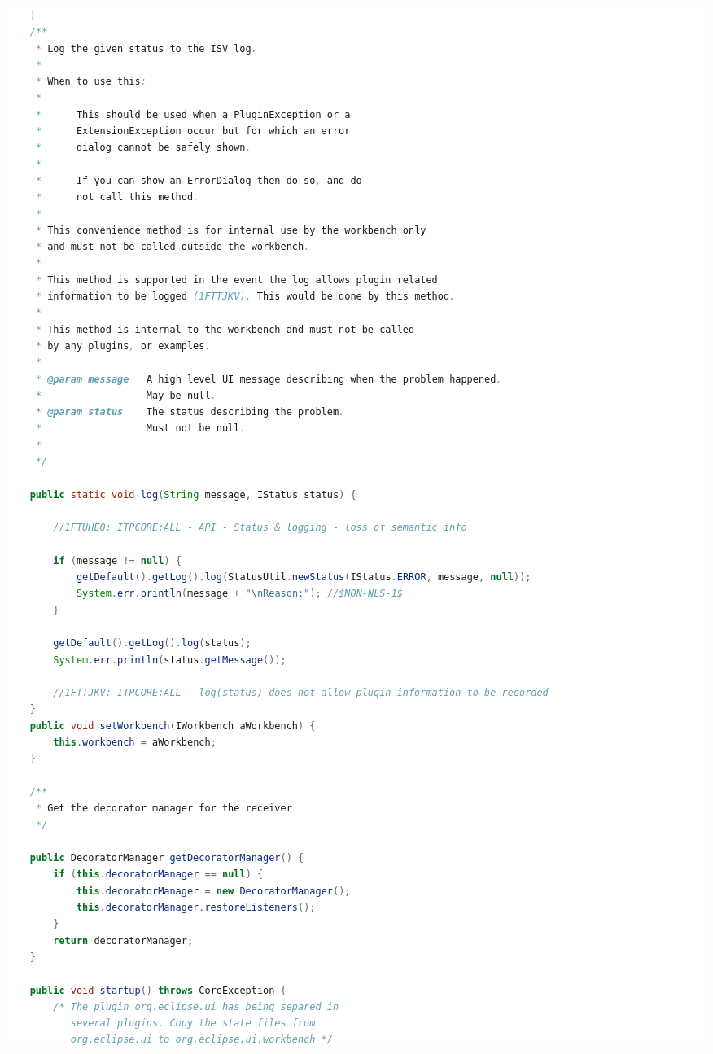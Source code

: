 ```java
	}
	/**
	 * Log the given status to the ISV log.
	 *
	 * When to use this:
	 *
	 *		This should be used when a PluginException or a
	 *		ExtensionException occur but for which an error
	 *		dialog cannot be safely shown.
	 *
	 *		If you can show an ErrorDialog then do so, and do
	 *		not call this method.
	 *
	 * This convenience method is for internal use by the workbench only
	 * and must not be called outside the workbench.
	 *
	 * This method is supported in the event the log allows plugin related
	 * information to be logged (1FTTJKV). This would be done by this method.
	 *
	 * This method is internal to the workbench and must not be called
	 * by any plugins, or examples.
	 *
	 * @param message 	A high level UI message describing when the problem happened.
	 *					May be null.
	 * @param status  	The status describing the problem.
	 *					Must not be null.
	 *
	 */

	public static void log(String message, IStatus status) {

		//1FTUHE0: ITPCORE:ALL - API - Status & logging - loss of semantic info

		if (message != null) {
			getDefault().getLog().log(StatusUtil.newStatus(IStatus.ERROR, message, null));
			System.err.println(message + "\nReason:"); //$NON-NLS-1$
		}

		getDefault().getLog().log(status);
		System.err.println(status.getMessage());

		//1FTTJKV: ITPCORE:ALL - log(status) does not allow plugin information to be recorded
	}
	public void setWorkbench(IWorkbench aWorkbench) {
		this.workbench = aWorkbench;
	}

	/**
	 * Get the decorator manager for the receiver
	 */

	public DecoratorManager getDecoratorManager() {
		if (this.decoratorManager == null) {
			this.decoratorManager = new DecoratorManager();
			this.decoratorManager.restoreListeners();
		}
		return decoratorManager;
	}

	public void startup() throws CoreException {
		/* The plugin org.eclipse.ui has being separed in
		   several plugins. Copy the state files from 
		   org.eclipse.ui to org.eclipse.ui.workbench */
```